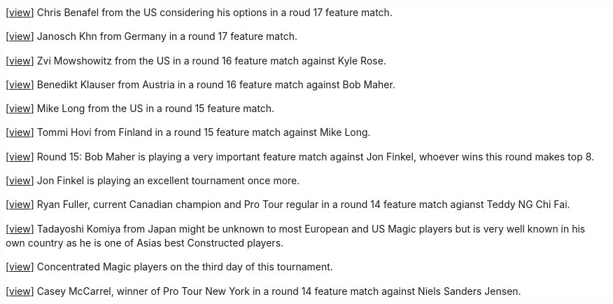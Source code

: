 
[[view](http://magic.wizards.com/sites/mtg/files/image_legacy_migration/sideboard/WORLDS2000/images/325.jpg "Chris Benafel from the US considering his options in a roud 17 feature match.")] Chris Benafel from the US considering his options in a roud 17 feature match.


[[view](http://magic.wizards.com/sites/mtg/files/image_legacy_migration/sideboard/WORLDS2000/images/324.jpg "Janosch Khn from Germany in a round 17 feature match.")] Janosch Khn from Germany in a round 17 feature match.


[[view](http://magic.wizards.com/sites/mtg/files/image_legacy_migration/sideboard/WORLDS2000/images/322.jpg "Zvi Mowshowitz from the US in a round 16 feature match against Kyle Rose.")] Zvi Mowshowitz from the US in a round 16 feature match against Kyle Rose.


[[view](http://magic.wizards.com/sites/mtg/files/image_legacy_migration/sideboard/WORLDS2000/images/321.jpg "Benedikt Klauser from Austria in a round 16 feature match against Bob Maher.")] Benedikt Klauser from Austria in a round 16 feature match against Bob Maher.


[[view](http://magic.wizards.com/sites/mtg/files/image_legacy_migration/sideboard/WORLDS2000/images/320.jpg "Mike Long from the US in a round 15 feature match.")] Mike Long from the US in a round 15 feature match.


[[view](http://magic.wizards.com/sites/mtg/files/image_legacy_migration/sideboard/WORLDS2000/images/319.jpg "Tommi Hovi from Finland in a round 15 feature match against Mike Long.")] Tommi Hovi from Finland in a round 15 feature match against Mike Long.


[[view](http://magic.wizards.com/sites/mtg/files/image_legacy_migration/sideboard/WORLDS2000/images/318.jpg "Round 15: Bob Maher is playing a very important feature match against Jon Finkel, whoever wins this round makes top 8.")] Round 15: Bob Maher is playing a very important feature match against Jon Finkel, whoever wins this round makes top 8.


[[view](http://magic.wizards.com/sites/mtg/files/image_legacy_migration/sideboard/WORLDS2000/images/317.jpg "Jon Finkel is playing an excellent tournament once more.")] Jon Finkel is playing an excellent tournament once more.


[[view](http://magic.wizards.com/sites/mtg/files/image_legacy_migration/sideboard/WORLDS2000/images/316.jpg "Ryan Fuller, current Canadian champion and Pro Tour regular in a round 14 feature match agianst Teddy NG Chi Fai.")] Ryan Fuller, current Canadian champion and Pro Tour regular in a round 14 feature match agianst Teddy NG Chi Fai.


[[view](http://magic.wizards.com/sites/mtg/files/image_legacy_migration/sideboard/WORLDS2000/images/315.jpg "Tadayoshi Komiya from Japan might be unknown to most European and US Magic players but is very well known in his own country as he is one of Asias best Constructed players.")] Tadayoshi Komiya from Japan might be unknown to most European and US Magic players but is very well known in his own country as he is one of Asias best Constructed players.


[[view](http://magic.wizards.com/sites/mtg/files/image_legacy_migration/sideboard/WORLDS2000/images/314.jpg "Concentrated Magic players on the third day of this tournament.")] Concentrated Magic players on the third day of this tournament.


[[view](http://magic.wizards.com/sites/mtg/files/image_legacy_migration/sideboard/WORLDS2000/images/313.jpg "Casey McCarrel, winner of Pro Tour New York in a round 14 feature match against Niels Sanders Jensen.")] Casey McCarrel, winner of Pro Tour New York in a round 14 feature match against Niels Sanders Jensen.
